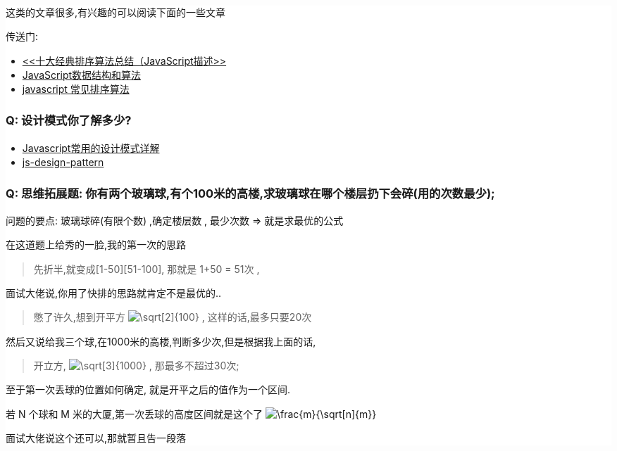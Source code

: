 这类的文章很多,有兴趣的可以阅读下面的一些文章

传送门:

* [<<十大经典排序算法总结（JavaScript描述>>]( https://juejin.im/post/57dcd394a22b9d00610c5ec8 )
* [JavaScript数据结构和算法]( https://link.juejin.im?target=https%3A%2F%2Fgithub.com%2Fzoro-web%2Fblog%2Fissues%2F4 )
* [javascript 常见排序算法]( https://link.juejin.im?target=http%3A%2F%2Fwww.cnblogs.com%2Fxianyulaodi%2Fp%2F6001122.html )

### Q: 设计模式你了解多少? ###

* [Javascript常用的设计模式详解]( https://link.juejin.im?target=http%3A%2F%2Fwww.cnblogs.com%2Ftugenhua0707%2Fp%2F5198407.html )
* [js-design-pattern]( https://link.juejin.im?target=https%3A%2F%2Fgithub.com%2FToNiQian%2Fjs-design-pattern )

### Q: 思维拓展题: 你有两个玻璃球,有个100米的高楼,求玻璃球在哪个楼层扔下会碎(用的次数最少); ###

问题的要点: 玻璃球碎(有限个数) ,确定楼层数 , 最少次数 => 就是求最优的公式

在这道题上给秀的一脸,我的第一次的思路

> 
> 
> 
> 先折半,就变成[1-50][51-100], 那就是 1+50 = 51次 ,
> 
> 

面试大佬说,你用了快排的思路就肯定不是最优的..

> 
> 
> 
> 憋了许久,想到开平方 ![\sqrt[2]{100}](https://juejin.im/equation?tex=%5Csqrt%5B2%5D%7B100%7D)
> , 这样的话,最多只要20次
> 
> 

然后又说给我三个球,在1000米的高楼,判断多少次,但是根据我上面的话,

> 
> 
> 
> 开立方, ![\sqrt[3]{1000}](https://juejin.im/equation?tex=%5Csqrt%5B3%5D%7B1000%7D)
> , 那最多不超过30次;
> 
> 

至于第一次丢球的位置如何确定, 就是开平之后的值作为一个区间.

若 N 个球和 M 米的大厦,第一次丢球的高度区间就是这个了 ![\frac{m}{\sqrt[n]{m}}](https://juejin.im/equation?tex=%5Cfrac%7Bm%7D%7B%5Csqrt%5Bn%5D%7Bm%7D%7D)

面试大佬说这个还可以,那就暂且告一段落
